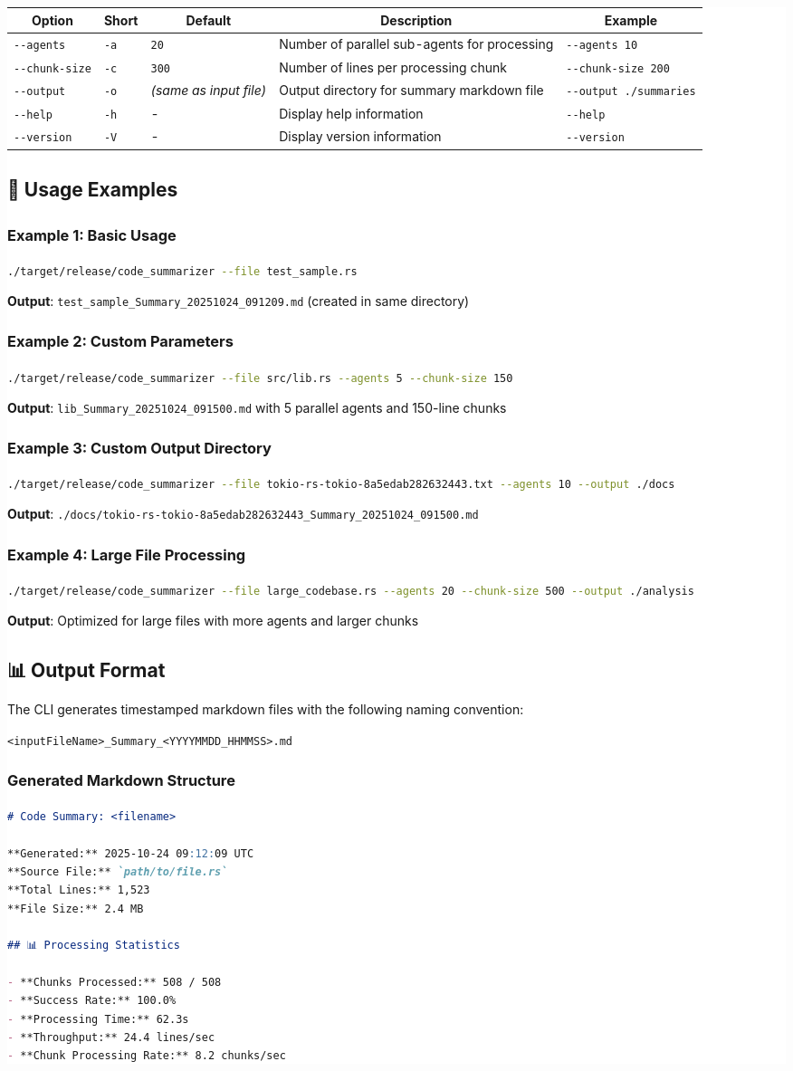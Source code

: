 | Option | Short | Default | Description | Example |
|--------|-------|---------|-------------|---------|
| `--agents` | `-a` | `20` | Number of parallel sub-agents for processing | `--agents 10` |
| `--chunk-size` | `-c` | `300` | Number of lines per processing chunk | `--chunk-size 200` |
| `--output` | `-o` | *(same as input file)* | Output directory for summary markdown file | `--output ./summaries` |
| `--help` | `-h` | - | Display help information | `--help` |
| `--version` | `-V` | - | Display version information | `--version` |

## 📝 Usage Examples

### Example 1: Basic Usage
```bash
./target/release/code_summarizer --file test_sample.rs
```
**Output**: `test_sample_Summary_20251024_091209.md` (created in same directory)

### Example 2: Custom Parameters
```bash
./target/release/code_summarizer --file src/lib.rs --agents 5 --chunk-size 150
```
**Output**: `lib_Summary_20251024_091500.md` with 5 parallel agents and 150-line chunks

### Example 3: Custom Output Directory
```bash
./target/release/code_summarizer --file tokio-rs-tokio-8a5edab282632443.txt --agents 10 --output ./docs
```
**Output**: `./docs/tokio-rs-tokio-8a5edab282632443_Summary_20251024_091500.md`

### Example 4: Large File Processing
```bash
./target/release/code_summarizer --file large_codebase.rs --agents 20 --chunk-size 500 --output ./analysis
```
**Output**: Optimized for large files with more agents and larger chunks

## 📊 Output Format

The CLI generates timestamped markdown files with the following naming convention:
```
<inputFileName>_Summary_<YYYYMMDD_HHMMSS>.md
```

### Generated Markdown Structure

```markdown
# Code Summary: <filename>

**Generated:** 2025-10-24 09:12:09 UTC
**Source File:** `path/to/file.rs`
**Total Lines:** 1,523
**File Size:** 2.4 MB

## 📊 Processing Statistics

- **Chunks Processed:** 508 / 508
- **Success Rate:** 100.0%
- **Processing Time:** 62.3s
- **Throughput:** 24.4 lines/sec
- **Chunk Processing Rate:** 8.2 chunks/sec

```